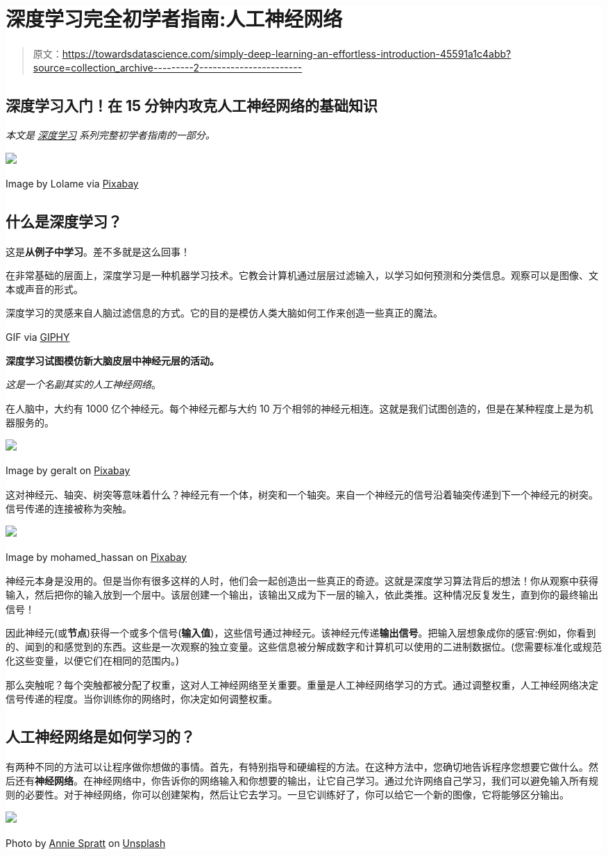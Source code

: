# 深度学习完全初学者指南:人工神经网络

> 原文：<https://towardsdatascience.com/simply-deep-learning-an-effortless-introduction-45591a1c4abb?source=collection_archive---------2----------------------->

## 深度学习入门！在 15 分钟内攻克人工神经网络的基础知识

*本文是* [*深度学习*](/intro-to-deep-learning-c025efd92535) *系列完整初学者指南的一部分。*

![](img/c0b33b6a1ffcbc929dc62423cd923a5e.png)

Image by Lolame via [Pixabay](http://pixabay.com)

## 什么是深度学习？

这是**从例子中学习**。差不多就是这么回事！

在非常基础的层面上，深度学习是一种机器学习技术。它教会计算机通过层层过滤输入，以学习如何预测和分类信息。观察可以是图像、文本或声音的形式。

深度学习的灵感来自人脑过滤信息的方式。它的目的是模仿人类大脑如何工作来创造一些真正的魔法。

GIF via [GIPHY](https://media.giphy.com/media/9N2UvCx7wXLnG/giphy.gif)

**深度学习试图模仿新大脑皮层中神经元层的活动。**

*这是一个名副其实的人工神经网络*。

在人脑中，大约有 1000 亿个神经元。每个神经元都与大约 10 万个相邻的神经元相连。这就是我们试图创造的，但是在某种程度上是为机器服务的。

![](img/b7ce8084a8488b9d014518b04ee19f95.png)

Image by geralt on [Pixabay](https://pixabay.com/)

这对神经元、轴突、树突等意味着什么？神经元有一个体，树突和一个轴突。来自一个神经元的信号沿着轴突传递到下一个神经元的树突。信号传递的连接被称为突触。

![](img/9feab45fb8097f0a5593b8eeee5c40d2.png)

Image by mohamed_hassan on [Pixabay](https://pixabay.com/)

神经元本身是没用的。但是当你有很多这样的人时，他们会一起创造出一些真正的奇迹。这就是深度学习算法背后的想法！你从观察中获得输入，然后把你的输入放到一个层中。该层创建一个输出，该输出又成为下一层的输入，依此类推。这种情况反复发生，直到你的最终输出信号！

因此神经元(或**节点**)获得一个或多个信号(**输入值**)，这些信号通过神经元。该神经元传递**输出信号**。把输入层想象成你的感官:例如，你看到的、闻到的和感觉到的东西。这些是一次观察的独立变量。这些信息被分解成数字和计算机可以使用的二进制数据位。(您需要标准化或规范化这些变量，以便它们在相同的范围内。)

那么突触呢？每个突触都被分配了权重，这对人工神经网络至关重要。重量是人工神经网络学习的方式。通过调整权重，人工神经网络决定信号传递的程度。当你训练你的网络时，你决定如何调整权重。

## 人工神经网络是如何学习的？

有两种不同的方法可以让程序做你想做的事情。首先，有特别指导和硬编程的方法。在这种方法中，您确切地告诉程序您想要它做什么。然后还有**神经网络**。在神经网络中，你告诉你的网络输入和你想要的输出，让它自己学习。通过允许网络自己学习，我们可以避免输入所有规则的必要性。对于神经网络，你可以创建架构，然后让它去学习。一旦它训练好了，你可以给它一个新的图像，它将能够区分输出。

![](img/ce307d41607a6bf97c4381c68a73079d.png)

Photo by [Annie Spratt](https://unsplash.com/@anniespratt?utm_source=medium&utm_medium=referral) on [Unsplash](https://unsplash.com?utm_source=medium&utm_medium=referral)
